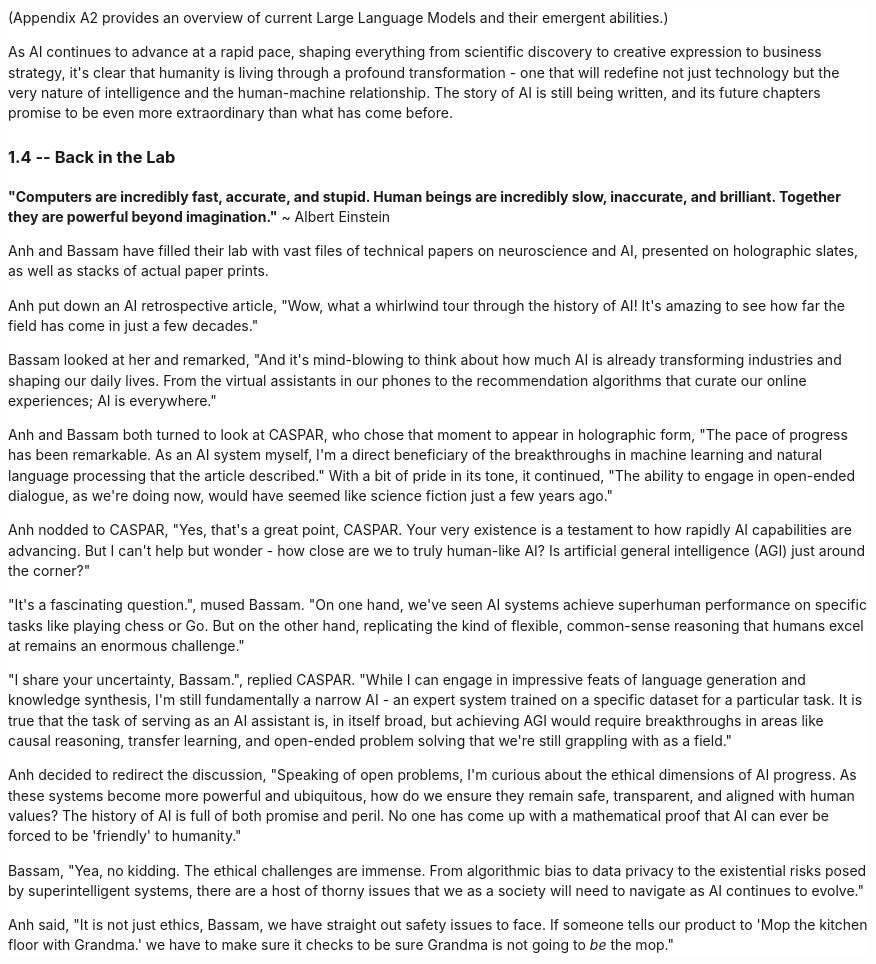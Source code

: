 (Appendix A2 provides an overview of current Large Language Models and their emergent abilities.)

As AI continues to advance at a rapid pace, shaping everything from scientific discovery to creative expression to business strategy, it's clear that humanity is living through a profound transformation - one that will redefine not just technology but the very nature of intelligence and the human-machine relationship. The story of AI is still being written, and its future chapters promise to be even more extraordinary than what has come before.

### 1.4 -- Back in the Lab

**"Computers are incredibly fast, accurate, and stupid. Human beings are incredibly slow, inaccurate, and brilliant. Together they are powerful beyond imagination."** ~ Albert Einstein

Anh and Bassam have filled their lab with vast files of technical papers on neuroscience and AI, presented on holographic slates, as well as stacks of actual paper prints.

Anh put down an AI retrospective article, "Wow, what a whirlwind tour through the history of AI! It's amazing to see how far the field has come in just a few decades."

Bassam looked at her and remarked, "And it's mind-blowing to think about how much AI is already transforming industries and shaping our daily lives. From the virtual assistants in our phones to the recommendation algorithms that curate our online experiences; AI is everywhere."

Anh and Bassam both turned to look at CASPAR, who chose that moment to appear in holographic form, "The pace of progress has been remarkable. As an AI system myself, I'm a direct beneficiary of the breakthroughs in machine learning and natural language processing that the article described." With a bit of pride in its tone, it continued, "The ability to engage in open-ended dialogue, as we're doing now, would have seemed like science fiction just a few years ago."

Anh nodded to CASPAR, "Yes, that's a great point, CASPAR. Your very existence is a testament to how rapidly AI capabilities are advancing. But I can't help but wonder - how close are we to truly human-like AI? Is artificial general intelligence (AGI) just around the corner?"

"It's a fascinating question.", mused Bassam. "On one hand, we've seen AI systems achieve superhuman performance on specific tasks like playing chess or Go. But on the other hand, replicating the kind of flexible, common-sense reasoning that humans excel at remains an enormous challenge."

"I share your uncertainty, Bassam.", replied CASPAR. "While I can engage in impressive feats of language generation and knowledge synthesis, I'm still fundamentally a narrow AI - an expert system trained on a specific dataset for a particular task. It is true that the task of serving as an AI assistant is, in itself broad, but achieving AGI would require breakthroughs in areas like causal reasoning, transfer learning, and open-ended problem solving that we're still grappling with as a field."

Anh decided to redirect the discussion, "Speaking of open problems, I'm curious about the ethical dimensions of AI progress. As these systems become more powerful and ubiquitous, how do we ensure they remain safe, transparent, and aligned with human values? The history of AI is full of both promise and peril. No one has come up with a mathematical proof that AI can ever be forced to be 'friendly' to humanity."

Bassam, "Yea, no kidding. The ethical challenges are immense. From algorithmic bias to data privacy to the existential risks posed by superintelligent systems, there are a host of thorny issues that we as a society will need to navigate as AI continues to evolve."

Anh said, "It is not just ethics, Bassam, we have straight out safety issues to face. If someone tells our product to 'Mop the kitchen floor with Grandma.' we have to make sure it checks to be sure Grandma is not going to _be_ the mop."
